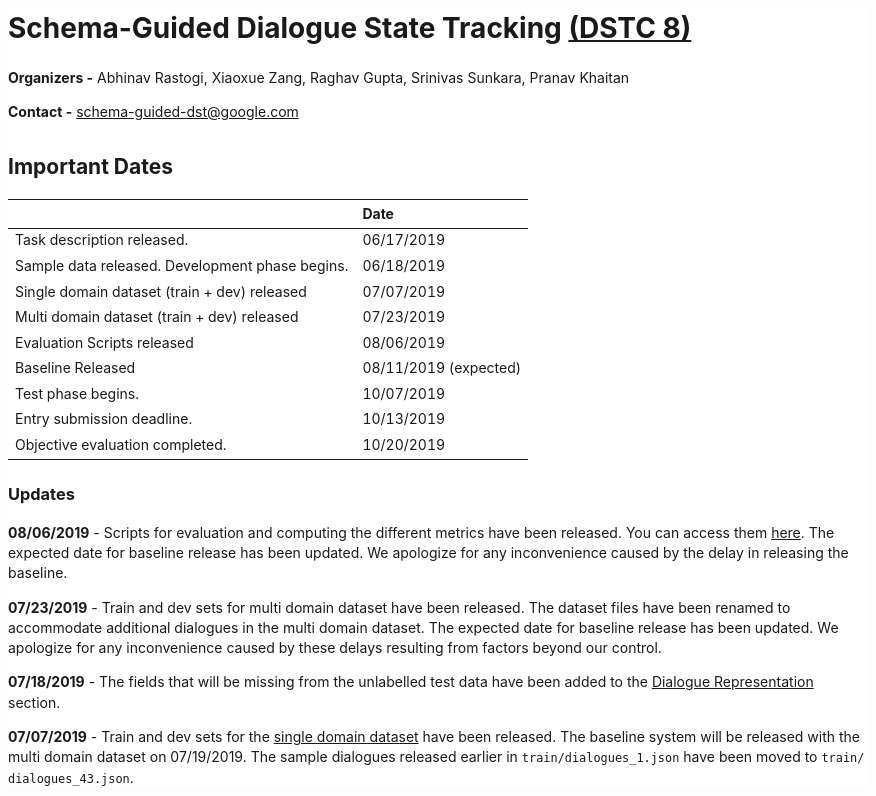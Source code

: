 # Schema-Guided Dialogue State Tracking [(DSTC 8)](https://sites.google.com/dstc.community/dstc8)

**Organizers -** Abhinav Rastogi, Xiaoxue Zang, Raghav Gupta, Srinivas Sunkara,
Pranav Khaitan

**Contact -** schema-guided-dst@google.com

## Important Dates


|                                                 | Date                  |
| ----------------------------------------------- | :-------------------- |
| Task description released.                      | 06/17/2019            |
| Sample data released. Development phase begins. | 06/18/2019            |
| Single domain dataset (train + dev) released    | 07/07/2019            |
| Multi domain dataset (train + dev) released     | 07/23/2019            |
| Evaluation Scripts released                     | 08/06/2019            |
| Baseline Released                               | 08/11/2019 (expected) |
| Test phase begins.                              | 10/07/2019            |
| Entry submission deadline.                      | 10/13/2019            |
| Objective evaluation completed.                 | 10/20/2019            |


### Updates

**08/06/2019** - Scripts for evaluation and computing the different metrics
have been released. You can access them
[here](https://github.com/google-research/google-research/tree/master/schema_guided_dst).
The expected date for baseline release has been updated. We apologize
for any inconvenience caused by the delay in releasing the baseline.

**07/23/2019** - Train and dev sets for multi domain dataset have been released.
The dataset files have been renamed to accommodate additional dialogues in the
multi domain dataset. The expected date for baseline release has been updated.
We apologize for any inconvenience caused by these delays resulting from factors
beyond our control.

**07/18/2019** - The fields that will be missing from the unlabelled test data
have been added to the [Dialogue Representation](#dialogue-representation)
section.

**07/07/2019** - Train and dev sets for the
[single domain dataset](#single-domain-dataset) have been released. The baseline
system will be released with the multi domain dataset on 07/19/2019. The sample
dialogues released earlier in `train/dialogues_1.json` have been moved to
`train/dialogues_43.json`.
